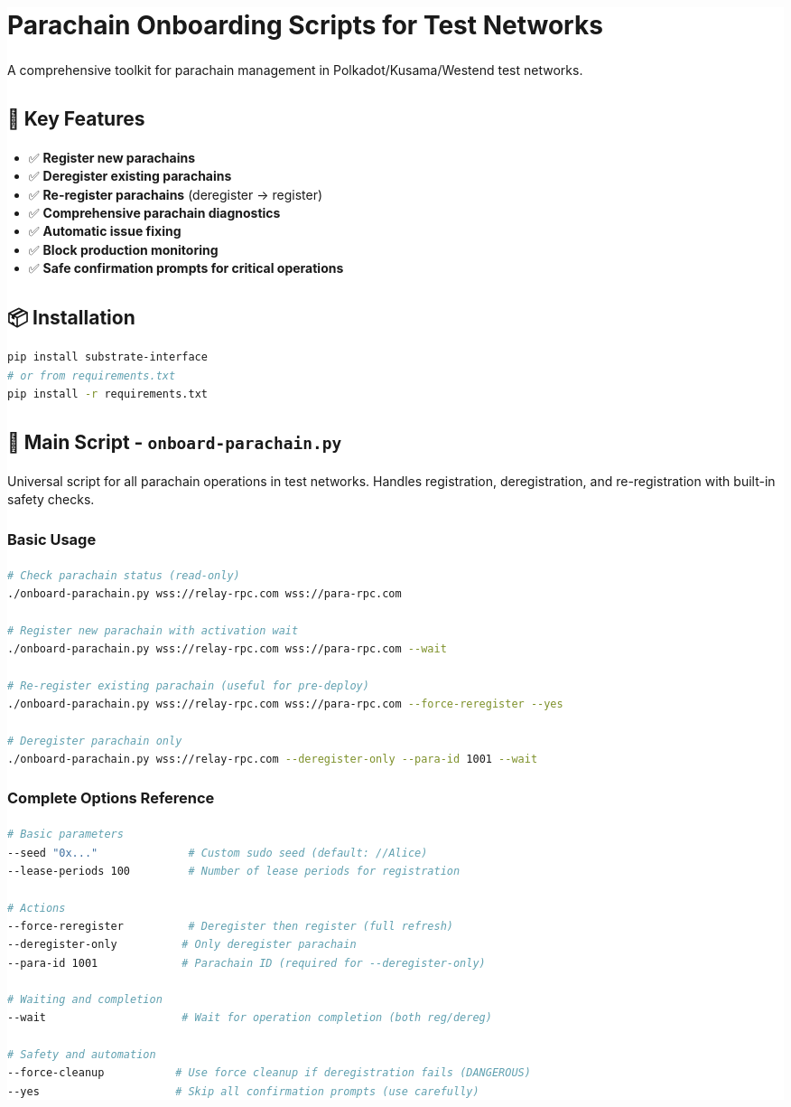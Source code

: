 # Parachain Onboarding Scripts for Test Networks

A comprehensive toolkit for parachain management in Polkadot/Kusama/Westend test networks.

## 🎯 Key Features

- ✅ **Register new parachains**
- ✅ **Deregister existing parachains** 
- ✅ **Re-register parachains** (deregister → register)
- ✅ **Comprehensive parachain diagnostics**
- ✅ **Automatic issue fixing**
- ✅ **Block production monitoring**
- ✅ **Safe confirmation prompts for critical operations**

## 📦 Installation

```bash
pip install substrate-interface
# or from requirements.txt
pip install -r requirements.txt
```

## 🚀 Main Script - `onboard-parachain.py`

Universal script for all parachain operations in test networks. Handles registration, deregistration, and re-registration with built-in safety checks.

### Basic Usage

```bash
# Check parachain status (read-only)
./onboard-parachain.py wss://relay-rpc.com wss://para-rpc.com

# Register new parachain with activation wait
./onboard-parachain.py wss://relay-rpc.com wss://para-rpc.com --wait

# Re-register existing parachain (useful for pre-deploy)
./onboard-parachain.py wss://relay-rpc.com wss://para-rpc.com --force-reregister --yes

# Deregister parachain only
./onboard-parachain.py wss://relay-rpc.com --deregister-only --para-id 1001 --wait
```

### Complete Options Reference

```bash
# Basic parameters
--seed "0x..."              # Custom sudo seed (default: //Alice)
--lease-periods 100         # Number of lease periods for registration

# Actions
--force-reregister          # Deregister then register (full refresh)
--deregister-only          # Only deregister parachain
--para-id 1001             # Parachain ID (required for --deregister-only)

# Waiting and completion
--wait                     # Wait for operation completion (both reg/dereg)

# Safety and automation
--force-cleanup           # Use force cleanup if deregistration fails (DANGEROUS)
--yes                     # Skip all confirmation prompts (use carefully)
```
